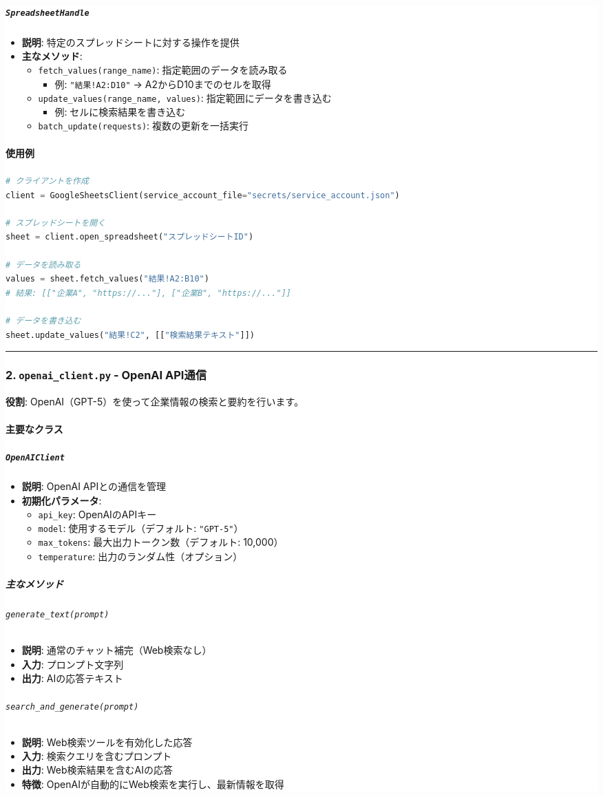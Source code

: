 ##### `SpreadsheetHandle`
- **説明**: 特定のスプレッドシートに対する操作を提供
- **主なメソッド**:
  - `fetch_values(range_name)`: 指定範囲のデータを読み取る
    - 例: `"結果!A2:D10"` → A2からD10までのセルを取得
  - `update_values(range_name, values)`: 指定範囲にデータを書き込む
    - 例: セルに検索結果を書き込む
  - `batch_update(requests)`: 複数の更新を一括実行

#### 使用例

```python
# クライアントを作成
client = GoogleSheetsClient(service_account_file="secrets/service_account.json")

# スプレッドシートを開く
sheet = client.open_spreadsheet("スプレッドシートID")

# データを読み取る
values = sheet.fetch_values("結果!A2:B10")
# 結果: [["企業A", "https://..."], ["企業B", "https://..."]]

# データを書き込む
sheet.update_values("結果!C2", [["検索結果テキスト"]])
```

---

### 2. `openai_client.py` - OpenAI API通信

**役割**: OpenAI（GPT-5）を使って企業情報の検索と要約を行います。

#### 主要なクラス

##### `OpenAIClient`
- **説明**: OpenAI APIとの通信を管理
- **初期化パラメータ**:
  - `api_key`: OpenAIのAPIキー
  - `model`: 使用するモデル（デフォルト: `"GPT-5"`）
  - `max_tokens`: 最大出力トークン数（デフォルト: 10,000）
  - `temperature`: 出力のランダム性（オプション）

##### 主なメソッド

###### `generate_text(prompt)`
- **説明**: 通常のチャット補完（Web検索なし）
- **入力**: プロンプト文字列
- **出力**: AIの応答テキスト

###### `search_and_generate(prompt)`
- **説明**: Web検索ツールを有効化した応答
- **入力**: 検索クエリを含むプロンプト
- **出力**: Web検索結果を含むAIの応答
- **特徴**: OpenAIが自動的にWeb検索を実行し、最新情報を取得
